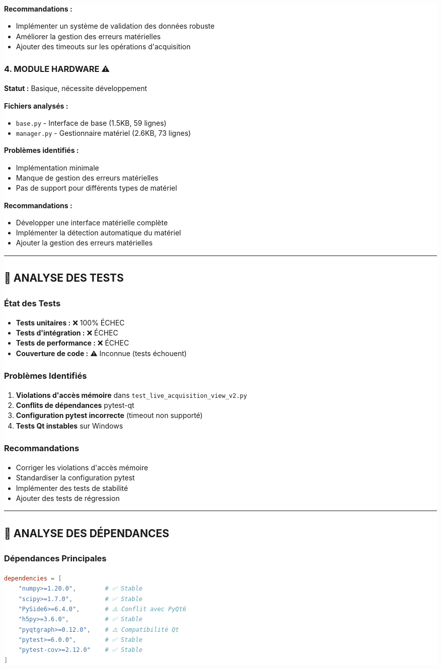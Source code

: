 **Recommandations :**
- Implémenter un système de validation des données robuste
- Améliorer la gestion des erreurs matérielles
- Ajouter des timeouts sur les opérations d'acquisition

### 4. MODULE HARDWARE ⚠️
**Statut :** Basique, nécessite développement

**Fichiers analysés :**
- `base.py` - Interface de base (1.5KB, 59 lignes)
- `manager.py` - Gestionnaire matériel (2.6KB, 73 lignes)

**Problèmes identifiés :**
- Implémentation minimale
- Manque de gestion des erreurs matérielles
- Pas de support pour différents types de matériel

**Recommandations :**
- Développer une interface matérielle complète
- Implémenter la détection automatique du matériel
- Ajouter la gestion des erreurs matérielles

---

## 🧪 ANALYSE DES TESTS

### État des Tests
- **Tests unitaires :** ❌ 100% ÉCHEC
- **Tests d'intégration :** ❌ ÉCHEC
- **Tests de performance :** ❌ ÉCHEC
- **Couverture de code :** ⚠️ Inconnue (tests échouent)

### Problèmes Identifiés
1. **Violations d'accès mémoire** dans `test_live_acquisition_view_v2.py`
2. **Conflits de dépendances** pytest-qt
3. **Configuration pytest incorrecte** (timeout non supporté)
4. **Tests Qt instables** sur Windows

### Recommandations
- Corriger les violations d'accès mémoire
- Standardiser la configuration pytest
- Implémenter des tests de stabilité
- Ajouter des tests de régression

---

## 🔧 ANALYSE DES DÉPENDANCES

### Dépendances Principales
```toml
dependencies = [
    "numpy>=1.20.0",        # ✅ Stable
    "scipy>=1.7.0",         # ✅ Stable
    "PySide6>=6.4.0",       # ⚠️ Conflit avec PyQt6
    "h5py>=3.6.0",          # ✅ Stable
    "pyqtgraph>=0.12.0",    # ⚠️ Compatibilité Qt
    "pytest>=6.0.0",        # ✅ Stable
    "pytest-cov>=2.12.0"    # ✅ Stable
]
```
